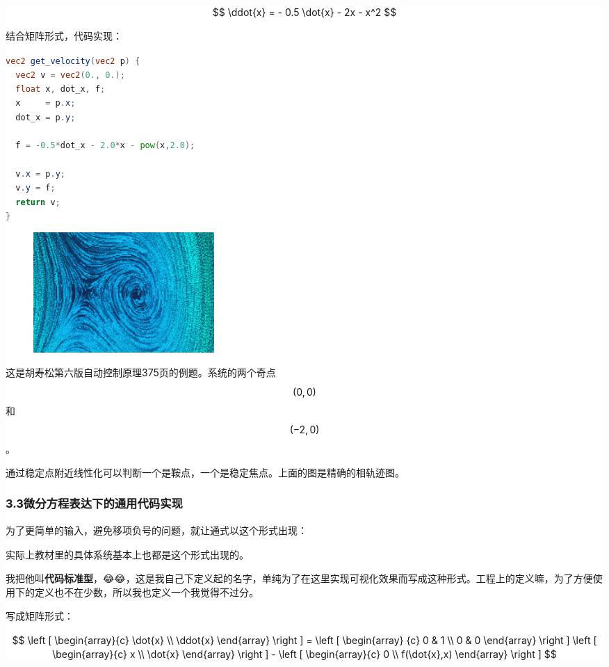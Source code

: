 $$ \ddot{x} = - 0.5 \dot{x} - 2x - x^2 $$

结合矩阵形式，代码实现：

```GLSL
vec2 get_velocity(vec2 p) {
  vec2 v = vec2(0., 0.);
  float x, dot_x, f;
  x     = p.x;
  dot_x = p.y;

  f = -0.5*dot_x - 2.0*x - pow(x,2.0);

  v.x = p.y;
  v.y = f;
  return v;
}
```
<figure>
  <img  src="../images/fieldplay/非线性相轨迹1.gif" width=260 />
</figure>

这是胡寿松第六版自动控制原理375页的例题。系统的两个奇点$$ (0,0) $$和$$ (-2,0) $$。

通过稳定点附近线性化可以判断一个是鞍点，一个是稳定焦点。上面的图是精确的相轨迹图。

### 3.3微分方程表达下的通用代码实现

为了更简单的输入，避免移项负号的问题，就让通式以这个形式出现：

实际上教材里的具体系统基本上也都是这个形式出现的。

我把他叫**代码标准型**，😂😂，这是我自己下定义起的名字，单纯为了在这里实现可视化效果而写成这种形式。工程上的定义嘛，为了方便使用下的定义也不在少数，所以我也定义一个我觉得不过分。

写成矩阵形式：

$$
\left [ \begin{array}{c}
\dot{x}       \\  
\ddot{x}       
\end{array} \right ] = 
\left [ \begin{array} {c}
0  & 1 \\  
0  & 0
\end{array} \right ]
\left [ \begin{array}{c}
x      \\  
\dot{x}   
\end{array} \right ] - 
\left [ \begin{array}{c}
0      \\  
f(\dot{x},x)   
\end{array} \right ]
$$
